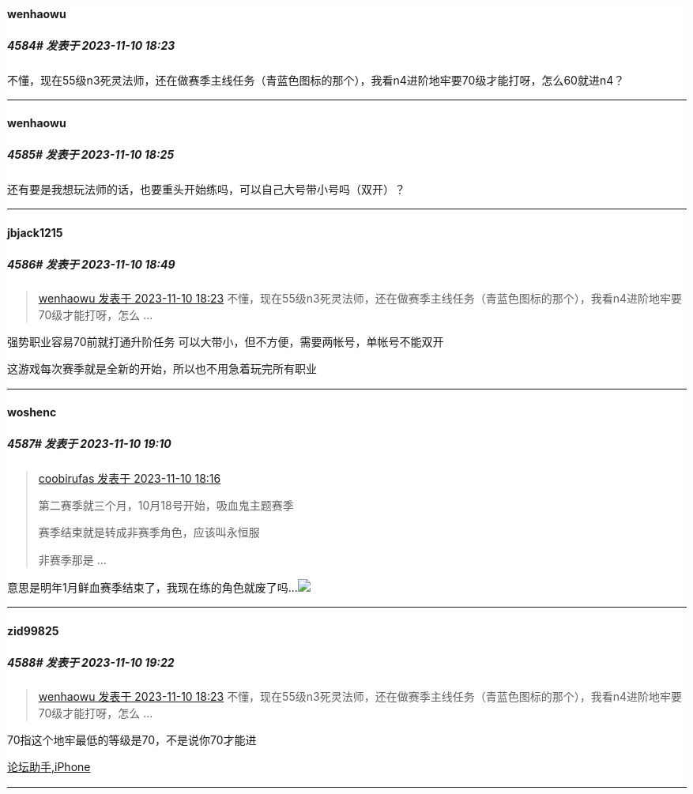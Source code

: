 ####  wenhaowu  
##### 4584#       发表于 2023-11-10 18:23

不懂，现在55级n3死灵法师，还在做赛季主线任务（青蓝色图标的那个），我看n4进阶地牢要70级才能打呀，怎么60就进n4？

*****

####  wenhaowu  
##### 4585#       发表于 2023-11-10 18:25

还有要是我想玩法师的话，也要重头开始练吗，可以自己大号带小号吗（双开）？


*****

####  jbjack1215  
##### 4586#       发表于 2023-11-10 18:49

<blockquote><a href="httphttps://bbs.saraba1st.com/2b/forum.php?mod=redirect&amp;goto=findpost&amp;pid=63006701&amp;ptid=2109067" target="_blank">wenhaowu 发表于 2023-11-10 18:23</a>
不懂，现在55级n3死灵法师，还在做赛季主线任务（青蓝色图标的那个），我看n4进阶地牢要70级才能打呀，怎么 ...</blockquote>
强势职业容易70前就打通升阶任务
可以大带小，但不方便，需要两帐号，单帐号不能双开

这游戏每次赛季就是全新的开始，所以也不用急着玩完所有职业


*****

####  woshenc  
##### 4587#       发表于 2023-11-10 19:10

<blockquote><a href="httphttps://bbs.saraba1st.com/2b/forum.php?mod=redirect&amp;goto=findpost&amp;pid=63006640&amp;ptid=2109067" target="_blank">coobirufas 发表于 2023-11-10 18:16</a>

第二赛季就三个月，10月18号开始，吸血鬼主题赛季

赛季结束就是转成非赛季角色，应该叫永恒服

非赛季那是 ...</blockquote>
意思是明年1月鲜血赛季结束了，我现在练的角色就废了吗...<img src="https://static.saraba1st.com/image/smiley/face2017/054.png" referrerpolicy="no-referrer">


*****

####  zid99825  
##### 4588#       发表于 2023-11-10 19:22

<blockquote><a href="httphttps://bbs.saraba1st.com/2b/forum.php?mod=redirect&amp;goto=findpost&amp;pid=63006701&amp;ptid=2109067" target="_blank">wenhaowu 发表于 2023-11-10 18:23</a>
不懂，现在55级n3死灵法师，还在做赛季主线任务（青蓝色图标的那个），我看n4进阶地牢要70级才能打呀，怎么 ...</blockquote>
70指这个地牢最低的等级是70，不是说你70才能进

[论坛助手,iPhone](https://bbs.saraba1st.com/2b/forum.php?mod=viewthread&amp;tid=2029836)


*****
